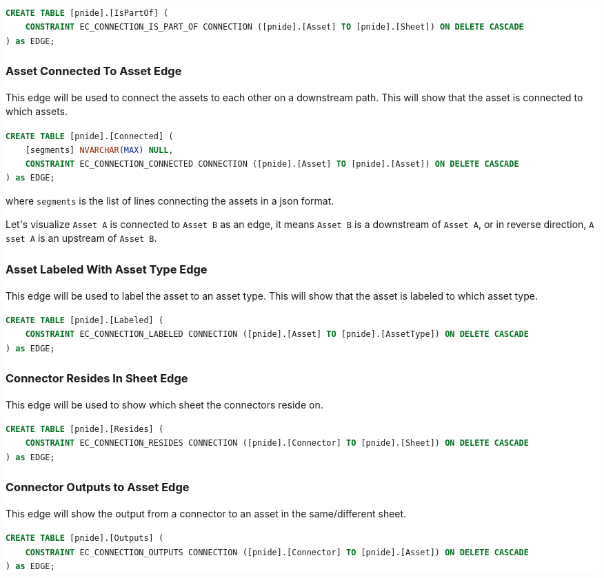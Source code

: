 ```sql
CREATE TABLE [pnide].[IsPartOf] (
    CONSTRAINT EC_CONNECTION_IS_PART_OF CONNECTION ([pnide].[Asset] TO [pnide].[Sheet]) ON DELETE CASCADE
) as EDGE;
```

### Asset Connected To Asset Edge

This edge will be used to connect the assets to each other on a downstream path. This will show that the asset is connected to which assets.

```sql
CREATE TABLE [pnide].[Connected] (
    [segments] NVARCHAR(MAX) NULL,
    CONSTRAINT EC_CONNECTION_CONNECTED CONNECTION ([pnide].[Asset] TO [pnide].[Asset]) ON DELETE CASCADE
) as EDGE;
```

where `segments` is the list of lines connecting the assets in a json format.

Let's visualize `Asset A` is connected to `Asset B` as an edge, it means `Asset B` is a downstream of `Asset A`, or in reverse direction,
`Asset A` is an upstream of `Asset B`.

### Asset Labeled With Asset Type Edge

This edge will be used to label the asset to an asset type. This will show that the asset is labeled to which asset type.

```sql
CREATE TABLE [pnide].[Labeled] (
    CONSTRAINT EC_CONNECTION_LABELED CONNECTION ([pnide].[Asset] TO [pnide].[AssetType]) ON DELETE CASCADE
) as EDGE;
```

### Connector Resides In Sheet Edge

This edge will be used to show which sheet the connectors reside on.

```sql
CREATE TABLE [pnide].[Resides] (
    CONSTRAINT EC_CONNECTION_RESIDES CONNECTION ([pnide].[Connector] TO [pnide].[Sheet]) ON DELETE CASCADE
) as EDGE;
```

### Connector Outputs to Asset Edge

This edge will show the output from a connector to an asset in the same/different sheet.

```sql
CREATE TABLE [pnide].[Outputs] (
    CONSTRAINT EC_CONNECTION_OUTPUTS CONNECTION ([pnide].[Connector] TO [pnide].[Asset]) ON DELETE CASCADE
) as EDGE;
```
